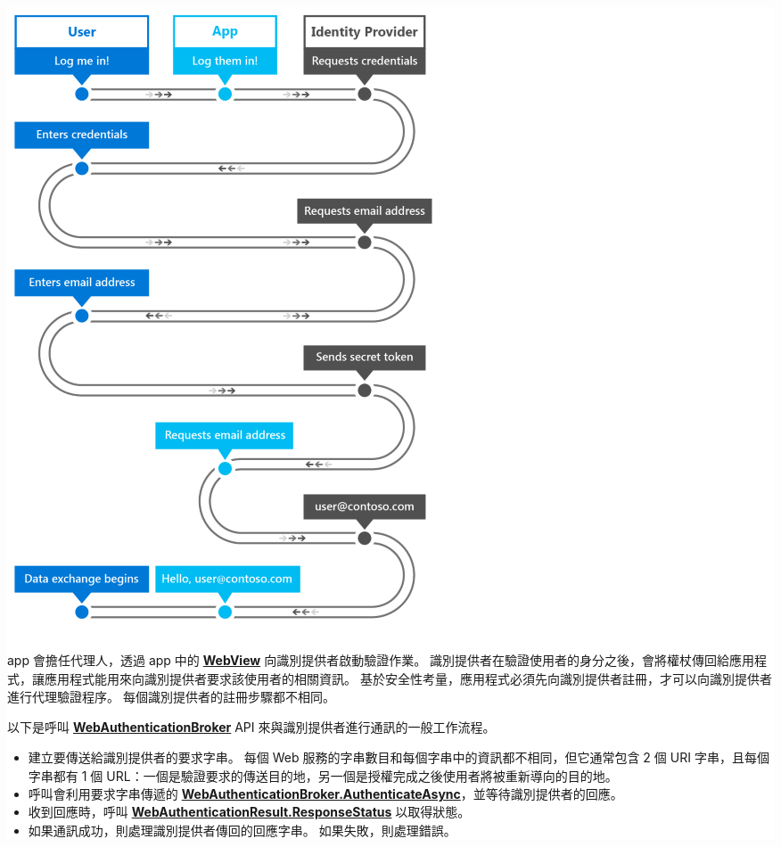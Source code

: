 ![WAB 工作流程](images/secure-wab.png)

app 會擔任代理人，透過 app 中的 [**WebView**](https://msdn.microsoft.com/library/windows/apps/br227702) 向識別提供者啟動驗證作業。 識別提供者在驗證使用者的身分之後，會將權杖傳回給應用程式，讓應用程式能用來向識別提供者要求該使用者的相關資訊。 基於安全性考量，應用程式必須先向識別提供者註冊，才可以向識別提供者進行代理驗證程序。 每個識別提供者的註冊步驟都不相同。

以下是呼叫 [**WebAuthenticationBroker**](https://msdn.microsoft.com/library/windows/apps/br227025) API 來與識別提供者進行通訊的一般工作流程。

-   建立要傳送給識別提供者的要求字串。 每個 Web 服務的字串數目和每個字串中的資訊都不相同，但它通常包含 2 個 URI 字串，且每個字串都有 1 個 URL：一個是驗證要求的傳送目的地，另一個是授權完成之後使用者將被重新導向的目的地。
-   呼叫會利用要求字串傳遞的 [**WebAuthenticationBroker.AuthenticateAsync**](https://msdn.microsoft.com/library/windows/apps/br212066)，並等待識別提供者的回應。
-   收到回應時，呼叫 [**WebAuthenticationResult.ResponseStatus**](https://msdn.microsoft.com/library/windows/apps/br227041) 以取得狀態。
-   如果通訊成功，則處理識別提供者傳回的回應字串。 如果失敗，則處理錯誤。
